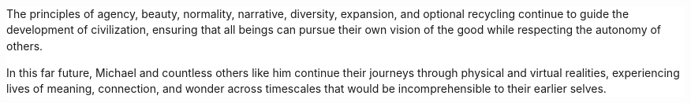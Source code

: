 The principles of agency, beauty, normality, narrative, diversity, expansion, and optional recycling continue to guide the development of civilization, ensuring that all beings can pursue their own vision of the good while respecting the autonomy of others.

In this far future, Michael and countless others like him continue their journeys through physical and virtual realities, experiencing lives of meaning, connection, and wonder across timescales that would be incomprehensible to their earlier selves. 